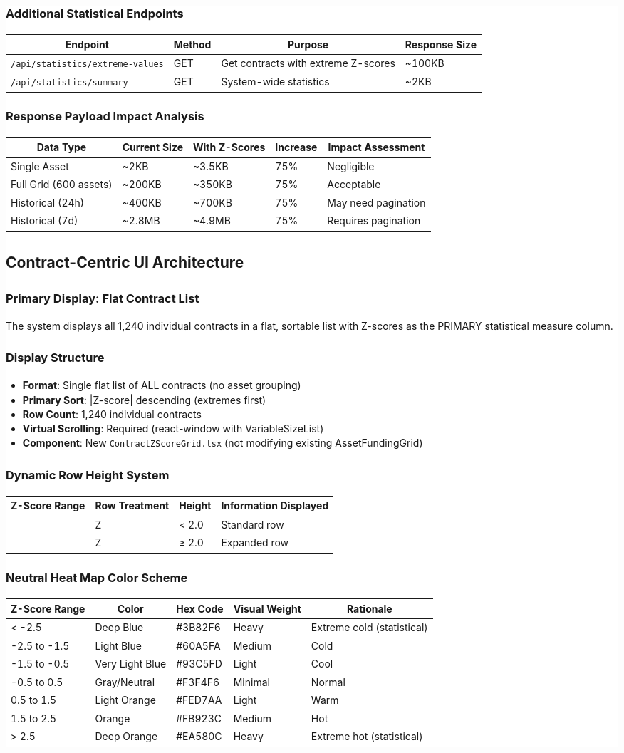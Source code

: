 ### Additional Statistical Endpoints

| Endpoint | Method | Purpose | Response Size |
| --- | --- | --- | --- |
| `/api/statistics/extreme-values` | GET | Get contracts with extreme Z-scores | ~100KB |
| `/api/statistics/summary` | GET | System-wide statistics | ~2KB |

### Response Payload Impact Analysis

| Data Type | Current Size | With Z-Scores | Increase | Impact Assessment |
| --- | --- | --- | --- | --- |
| Single Asset | ~2KB | ~3.5KB | 75% | Negligible |
| Full Grid (600 assets) | ~200KB | ~350KB | 75% | Acceptable |
| Historical (24h) | ~400KB | ~700KB | 75% | May need pagination |
| Historical (7d) | ~2.8MB | ~4.9MB | 75% | Requires pagination |

## Contract-Centric UI Architecture

### Primary Display: Flat Contract List

The system displays all 1,240 individual contracts in a flat, sortable list with Z-scores as the PRIMARY statistical measure column.

### Display Structure

- **Format**: Single flat list of ALL contracts (no asset grouping)
- **Primary Sort**: |Z-score| descending (extremes first)
- **Row Count**: 1,240 individual contracts
- **Virtual Scrolling**: Required (react-window with VariableSizeList)
- **Component**: New `ContractZScoreGrid.tsx` (not modifying existing AssetFundingGrid)

### Dynamic Row Height System

| Z-Score Range | Row Treatment | Height | Information Displayed |
| --- | --- | --- | --- |
| |Z| < 2.0 | Standard row | 40px | Contract, Exchange, Z-score, Funding, APR |
| |Z| ≥ 2.0 | Expanded row | 120px | All above PLUS: Percentile (99.9th), 30d μ/σ, Confidence, Data points, Next funding |

### Neutral Heat Map Color Scheme

| Z-Score Range | Color | Hex Code | Visual Weight | Rationale |
| --- | --- | --- | --- | --- |
| < -2.5 | Deep Blue | #3B82F6 | Heavy | Extreme cold (statistical) |
| -2.5 to -1.5 | Light Blue | #60A5FA | Medium | Cold |
| -1.5 to -0.5 | Very Light Blue | #93C5FD | Light | Cool |
| -0.5 to 0.5 | Gray/Neutral | #F3F4F6 | Minimal | Normal |
| 0.5 to 1.5 | Light Orange | #FED7AA | Light | Warm |
| 1.5 to 2.5 | Orange | #FB923C | Medium | Hot |
| > 2.5 | Deep Orange | #EA580C | Heavy | Extreme hot (statistical) |
